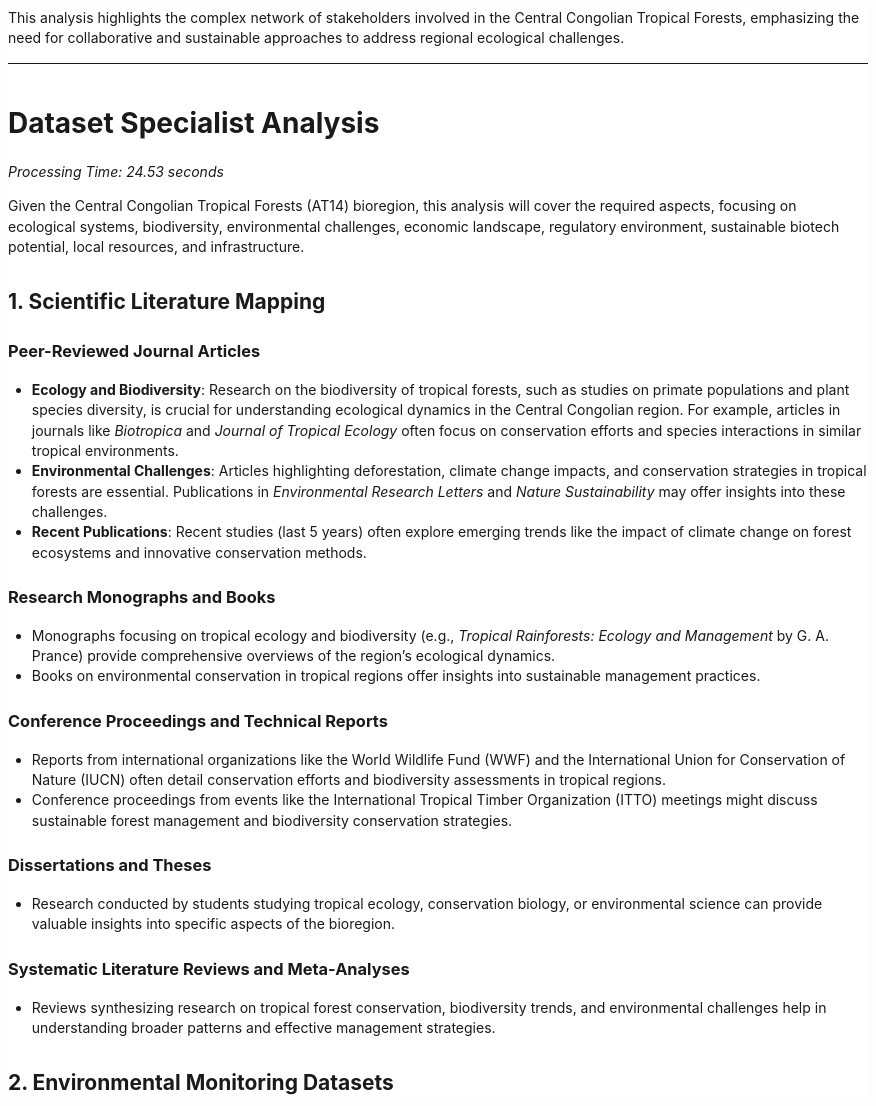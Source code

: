 This analysis highlights the complex network of stakeholders involved in the Central Congolian Tropical Forests, emphasizing the need for collaborative and sustainable approaches to address regional ecological challenges.

---

# Dataset Specialist Analysis

*Processing Time: 24.53 seconds*

Given the Central Congolian Tropical Forests (AT14) bioregion, this analysis will cover the required aspects, focusing on ecological systems, biodiversity, environmental challenges, economic landscape, regulatory environment, sustainable biotech potential, local resources, and infrastructure.

## 1. Scientific Literature Mapping

### Peer-Reviewed Journal Articles
- **Ecology and Biodiversity**: Research on the biodiversity of tropical forests, such as studies on primate populations and plant species diversity, is crucial for understanding ecological dynamics in the Central Congolian region. For example, articles in journals like *Biotropica* and *Journal of Tropical Ecology* often focus on conservation efforts and species interactions in similar tropical environments.
- **Environmental Challenges**: Articles highlighting deforestation, climate change impacts, and conservation strategies in tropical forests are essential. Publications in *Environmental Research Letters* and *Nature Sustainability* may offer insights into these challenges.
- **Recent Publications**: Recent studies (last 5 years) often explore emerging trends like the impact of climate change on forest ecosystems and innovative conservation methods.

### Research Monographs and Books
- Monographs focusing on tropical ecology and biodiversity (e.g., *Tropical Rainforests: Ecology and Management* by G. A. Prance) provide comprehensive overviews of the region’s ecological dynamics.
- Books on environmental conservation in tropical regions offer insights into sustainable management practices.

### Conference Proceedings and Technical Reports
- Reports from international organizations like the World Wildlife Fund (WWF) and the International Union for Conservation of Nature (IUCN) often detail conservation efforts and biodiversity assessments in tropical regions.
- Conference proceedings from events like the International Tropical Timber Organization (ITTO) meetings might discuss sustainable forest management and biodiversity conservation strategies.

### Dissertations and Theses
- Research conducted by students studying tropical ecology, conservation biology, or environmental science can provide valuable insights into specific aspects of the bioregion.

### Systematic Literature Reviews and Meta-Analyses
- Reviews synthesizing research on tropical forest conservation, biodiversity trends, and environmental challenges help in understanding broader patterns and effective management strategies.

## 2. Environmental Monitoring Datasets
